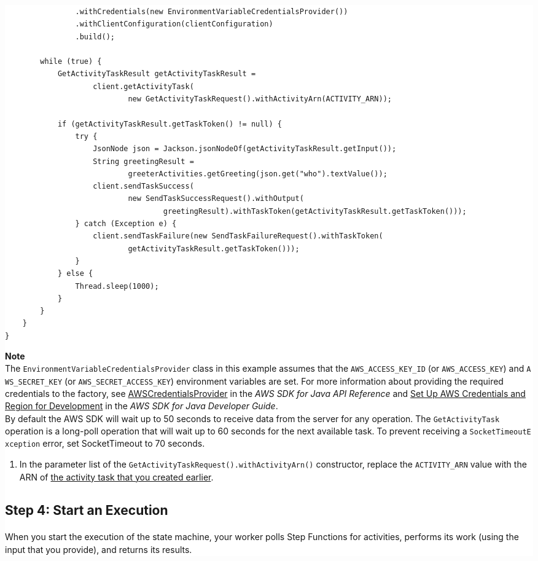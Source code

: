    ```
                   .withCredentials(new EnvironmentVariableCredentialsProvider())
                   .withClientConfiguration(clientConfiguration)
                   .build();
   
           while (true) {
               GetActivityTaskResult getActivityTaskResult =
                       client.getActivityTask(
                               new GetActivityTaskRequest().withActivityArn(ACTIVITY_ARN));
   
               if (getActivityTaskResult.getTaskToken() != null) {
                   try {
                       JsonNode json = Jackson.jsonNodeOf(getActivityTaskResult.getInput());
                       String greetingResult =
                               greeterActivities.getGreeting(json.get("who").textValue());
                       client.sendTaskSuccess(
                               new SendTaskSuccessRequest().withOutput(
                                       greetingResult).withTaskToken(getActivityTaskResult.getTaskToken()));
                   } catch (Exception e) {
                       client.sendTaskFailure(new SendTaskFailureRequest().withTaskToken(
                               getActivityTaskResult.getTaskToken()));
                   }
               } else {
                   Thread.sleep(1000);
               }
           }
       }
   }
   ```
**Note**  
The `EnvironmentVariableCredentialsProvider` class in this example assumes that the `AWS_ACCESS_KEY_ID` \(or `AWS_ACCESS_KEY`\) and `AWS_SECRET_KEY` \(or `AWS_SECRET_ACCESS_KEY`\) environment variables are set\. For more information about providing the required credentials to the factory, see [AWSCredentialsProvider](https://docs.aws.amazon.com/AWSJavaSDK/latest/javadoc/com/amazonaws/auth/AWSCredentialsProvider.html) in the *AWS SDK for Java API Reference* and [Set Up AWS Credentials and Region for Development](https://docs.aws.amazon.com/sdk-for-java/v1/developer-guide/setup-credentials.html) in the *AWS SDK for Java Developer Guide*\.  
By default the AWS SDK will wait up to 50 seconds to receive data from the server for any operation\. The `GetActivityTask` operation is a long\-poll operation that will wait up to 60 seconds for the next available task\. To prevent receiving a `SocketTimeoutException` error, set SocketTimeout to 70 seconds\.

1. In the parameter list of the `GetActivityTaskRequest().withActivityArn()` constructor, replace the `ACTIVITY_ARN` value with the ARN of [the activity task that you created earlier](#create-activity-state-machine-new-activity)\.

## Step 4: Start an Execution<a name="create-activity-state-machine-step-4"></a>

When you start the execution of the state machine, your worker polls Step Functions for activities, performs its work \(using the input that you provide\), and returns its results\.
